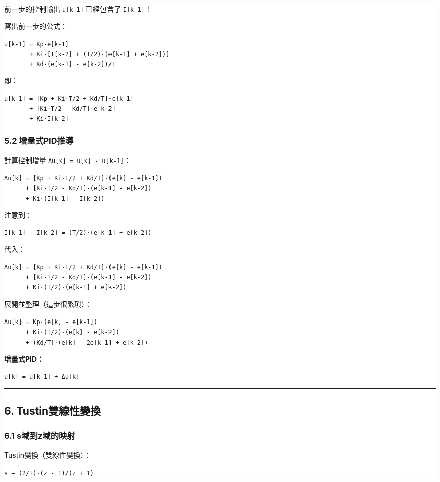 前一步的控制輸出 `u[k-1]` 已經包含了 `I[k-1]`！

寫出前一步的公式：
```
u[k-1] = Kp·e[k-1]
       + Ki·[I[k-2] + (T/2)·(e[k-1] + e[k-2])]
       + Kd·(e[k-1] - e[k-2])/T
```

即：
```
u[k-1] = [Kp + Ki·T/2 + Kd/T]·e[k-1]
       + [Ki·T/2 - Kd/T]·e[k-2]
       + Ki·I[k-2]
```

### 5.2 增量式PID推導

計算控制增量 `Δu[k] = u[k] - u[k-1]`：

```
Δu[k] = [Kp + Ki·T/2 + Kd/T]·(e[k] - e[k-1])
      + [Ki·T/2 - Kd/T]·(e[k-1] - e[k-2])
      + Ki·(I[k-1] - I[k-2])
```

注意到：
```
I[k-1] - I[k-2] = (T/2)·(e[k-1] + e[k-2])
```

代入：
```
Δu[k] = [Kp + Ki·T/2 + Kd/T]·(e[k] - e[k-1])
      + [Ki·T/2 - Kd/T]·(e[k-1] - e[k-2])
      + Ki·(T/2)·(e[k-1] + e[k-2])
```

展開並整理（這步很繁瑣）：
```
Δu[k] = Kp·(e[k] - e[k-1])
      + Ki·(T/2)·(e[k] - e[k-2])
      + (Kd/T)·(e[k] - 2e[k-1] + e[k-2])
```

**增量式PID：**
```
u[k] = u[k-1] + Δu[k]
```

---

## 6. Tustin雙線性變換

### 6.1 s域到z域的映射

Tustin變換（雙線性變換）：
```
s → (2/T)·(z - 1)/(z + 1)
```
